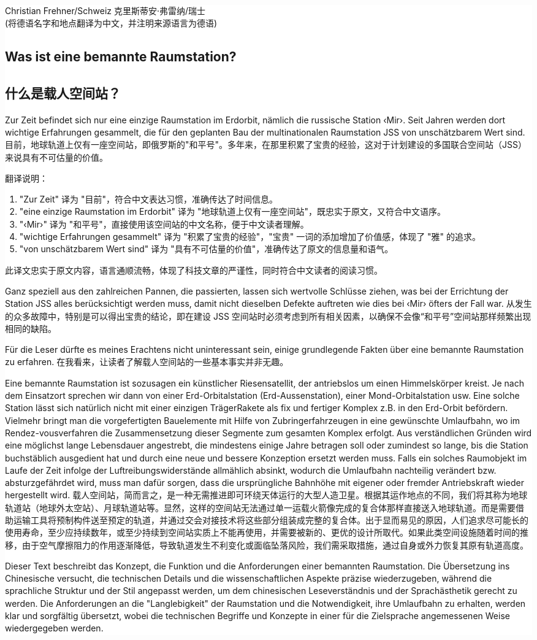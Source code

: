 Christian Frehner/Schweiz
克里斯蒂安·弗雷纳/瑞士  
(将德语名字和地点翻译为中文，并注明来源语言为德语)

## Was ist eine bemannte Raumstation?
## 什么是载人空间站？

Zur Zeit befindet sich nur eine einzige Raumstation im Erdorbit, nämlich die russische Station ‹Mir›. Seit Jahren werden dort wichtige Erfahrungen gesammelt, die für den geplanten Bau der multinationalen Raumstation JSS von unschätzbarem Wert sind.
目前，地球轨道上仅有一座空间站，即俄罗斯的"和平号"。多年来，在那里积累了宝贵的经验，这对于计划建设的多国联合空间站（JSS）来说具有不可估量的价值。

翻译说明：
1. "Zur Zeit" 译为 "目前"，符合中文表达习惯，准确传达了时间信息。
2. "eine einzige Raumstation im Erdorbit" 译为 "地球轨道上仅有一座空间站"，既忠实于原文，又符合中文语序。
3. "‹Mir›" 译为 "和平号"，直接使用该空间站的中文名称，便于中文读者理解。
4. "wichtige Erfahrungen gesammelt" 译为 "积累了宝贵的经验"，"宝贵" 一词的添加增加了价值感，体现了 "雅" 的追求。
5. "von unschätzbarem Wert sind" 译为 "具有不可估量的价值"，准确传达了原文的信息量和语气。

此译文忠实于原文内容，语言通顺流畅，体现了科技文章的严谨性，同时符合中文读者的阅读习惯。

Ganz speziell aus den zahlreichen Pannen, die passierten, lassen sich wertvolle Schlüsse ziehen, was bei der Errichtung der Station JSS alles berücksichtigt werden muss, damit nicht dieselben Defekte auftreten wie dies bei ‹Mir› öfters der Fall war.
从发生的众多故障中，特别是可以得出宝贵的结论，即在建设 JSS 空间站时必须考虑到所有相关因素，以确保不会像“和平号”空间站那样频繁出现相同的缺陷。

Für die Leser dürfte es meines Erachtens nicht uninteressant sein, einige grundlegende Fakten über eine bemannte Raumstation zu erfahren.
在我看来，让读者了解载人空间站的一些基本事实并非无趣。

Eine bemannte Raumstation ist sozusagen ein künstlicher Riesensatellit, der antriebslos um einen Himmelskörper kreist. Je nach dem Einsatzort sprechen wir dann von einer Erd-Orbitalstation (Erd-Aussenstation), einer Mond-Orbitalstation usw. Eine solche Station lässt sich natürlich nicht mit einer einzigen TrägerRakete als fix und fertiger Komplex z.B. in den Erd-Orbit befördern. Vielmehr bringt man die vorgefertigten Bauelemente mit Hilfe von Zubringerfahrzeugen in eine gewünschte Umlaufbahn, wo im Rendez-vousverfahren die Zusammensetzung dieser Segmente zum gesamten Komplex erfolgt. Aus verständlichen Gründen wird eine möglichst lange Lebensdauer angestrebt, die mindestens einige Jahre betragen soll oder zumindest so lange, bis die Station buchstäblich ausgedient hat und durch eine neue und bessere Konzeption ersetzt werden muss. Falls ein solches Raumobjekt im Laufe der Zeit infolge der Luftreibungswiderstände allmählich absinkt, wodurch die Umlaufbahn nachteilig verändert bzw. absturzgefährdet wird, muss man dafür sorgen, dass die ursprüngliche Bahnhöhe mit eigener oder fremder Antriebskraft wieder hergestellt wird.
载人空间站，简而言之，是一种无需推进即可环绕天体运行的大型人造卫星。根据其运作地点的不同，我们将其称为地球轨道站（地球外太空站）、月球轨道站等。显然，这样的空间站无法通过单一运载火箭像完成的复合体那样直接送入地球轨道。而是需要借助运输工具将预制构件送至预定的轨道，并通过交会对接技术将这些部分组装成完整的复合体。出于显而易见的原因，人们追求尽可能长的使用寿命，至少应持续数年，或至少持续到空间站实质上不能再使用，并需要被新的、更优的设计所取代。如果此类空间设施随着时间的推移，由于空气摩擦阻力的作用逐渐降低，导致轨道发生不利变化或面临坠落风险，我们需采取措施，通过自身或外力恢复其原有轨道高度。

Dieser Text beschreibt das Konzept, die Funktion und die Anforderungen einer bemannten Raumstation. Die Übersetzung ins Chinesische versucht, die technischen Details und die wissenschaftlichen Aspekte präzise wiederzugeben, während die sprachliche Struktur und der Stil angepasst werden, um dem chinesischen Leseverständnis und der Sprachästhetik gerecht zu werden. Die Anforderungen an die "Langlebigkeit" der Raumstation und die Notwendigkeit, ihre Umlaufbahn zu erhalten, werden klar und sorgfältig übersetzt, wobei die technischen Begriffe und Konzepte in einer für die Zielsprache angemessenen Weise wiedergegeben werden.
